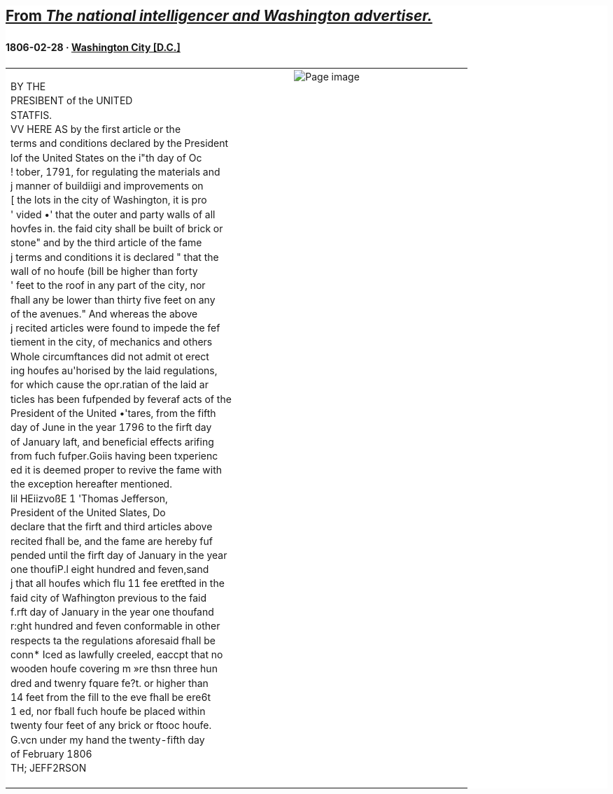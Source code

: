 
## [From _The national intelligencer and Washington advertiser._](https://www.loc.gov/resource/sn83045242/1806-02-28/ed-1/?sp=3)

#### 1806-02-28 &middot; [Washington City [D.C.]](http://dbpedia.org/resource/Washington%2C_D.C.)

<table style="width: 100%;"><tr><td style="width: 50%">

  
BY THE  
PRESIBENT of the UNITED  
STATFIS.  
VV HERE AS by the first article or the  
terms and conditions declared by the President  
lof the United States on the i&quot;th day of Oc­  
! tober, 1791, for regulating the materials and  
j manner of buildiigi and improvements on  
[ the lots in the city of Washington, it is pro  
&#x27; vided •&#x27; that the outer and party walls of all  
hovfes in. the faid city shall be built of brick or  
stone&quot; and by the third article of the fame  
j terms and conditions it is declared &quot; that the  
wall of no houfe (bill be higher than forty  
&#x27; feet to the roof in any part of the city, nor  
fhall any be lower than thirty five feet on any  
of the avenues.&quot; And whereas the above  
j recited articles were found to impede the fef  
tiement in the city, of mechanics and others  
Whole circumftances did not admit ot erect­  
ing houfes au&#x27;horised by the laid regulations,  
for which cause the opr.ratian of the laid ar­  
ticles has been fufpended by feveraf acts of the  
President of the United •&#x27;tares, from the fifth  
day of June in the year 1796 to the firft day  
of January laft, and beneficial effects arifing  
from fuch fufper.Goiis having been txperienc­  
ed it is deemed proper to revive the fame with  
the exception hereafter mentioned.  
lil HEiizvoßE 1 &#x27;Thomas Jefferson,  
President of the United Slates, Do  
declare that the firft and third articles above  
recited fhall be, and the fame are hereby fuf­  
pended until the firft day of January in the year  
one thoufiP.l eight hundred and feven,sand  
j that all houfes which flu 11 fee eretfted in the  
faid city of Wafhington previous to the faid  
f.rft day of January in the year one thoufand  
r:ght hundred and feven conformable in other  
respects ta the regulations aforesaid fhall be  
conn* Iced as lawfully creeled, eaccpt that no  
wooden houfe covering m »re thsn three hun­  
dred and twenry fquare fe?t. or higher than  
14 feet from the fill to the eve fhall be ere6t  
1 ed, nor fball fuch houfe be placed within  
twenty four feet of any brick or ftooc houfe.  
G.vcn under my hand the twenty-fifth day  
of February 1806  
TH; JEFF2RSON
</td><td style="width: 50%; max-height: 75%; margin: auto; display: block;">
<img alt="Page image" src="https://tile.loc.gov/image-services/iiif/service:ndnp:dlc:batch_dlc_domestic_ver01:data:sn83045242:print:1806022801:0003/pct:21.267533230520673,37.79002986446129,18.844091943893662,30.889042039972434/!600,600/0/default.jpg"/>
</td>
</tr></table>